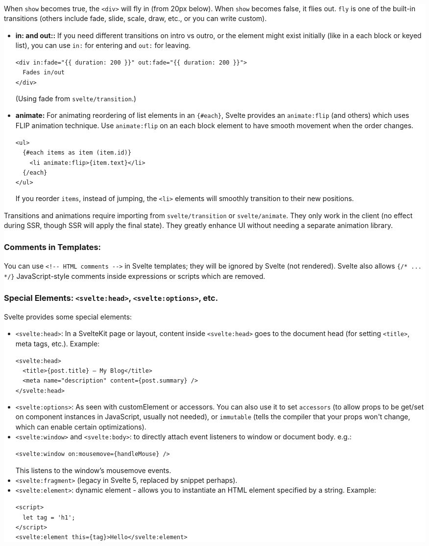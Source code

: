   When `show` becomes true, the `<div>` will fly in (from 20px below). When `show` becomes false, it flies out. `fly` is one of the built-in transitions (others include fade, slide, scale, draw, etc., or you can write custom).

- **in: and out::** If you need different transitions on intro vs outro, or the element might exist initially (like in a each block or keyed list), you can use `in:` for entering and `out:` for leaving.
  ```svelte
  <div in:fade="{{ duration: 200 }}" out:fade="{{ duration: 200 }}">
    Fades in/out
  </div>
  ```
  (Using fade from `svelte/transition`.)

- **animate:** For animating reordering of list elements in an `{#each}`, Svelte provides an `animate:flip` (and others) which uses FLIP animation technique. Use `animate:flip` on an each block element to have smooth movement when the order changes.
  ```svelte
  <ul>
    {#each items as item (item.id)}
      <li animate:flip>{item.text}</li>
    {/each}
  </ul>
  ```
  If you reorder `items`, instead of jumping, the `<li>` elements will smoothly transition to their new positions.

Transitions and animations require importing from `svelte/transition` or `svelte/animate`. They only work in the client (no effect during SSR, though SSR will apply the final state). They greatly enhance UI without needing a separate animation library.

### Comments in Templates:

You can use `<!-- HTML comments -->` in Svelte templates; they will be ignored by Svelte (not rendered). Svelte also allows `{/* ... */}` JavaScript-style comments inside expressions or scripts which are removed.

### Special Elements: `<svelte:head>`, `<svelte:options>`, etc.

Svelte provides some special elements:
- `<svelte:head>`: In a SvelteKit page or layout, content inside `<svelte:head>` goes to the document head (for setting `<title>`, meta tags, etc.). Example:
  ```svelte
  <svelte:head>
    <title>{post.title} – My Blog</title>
    <meta name="description" content={post.summary} />
  </svelte:head>
  ```
- `<svelte:options>`: As seen with customElement or accessors. You can also use it to set `accessors` (to allow props to be get/set on component instances in JavaScript, usually not needed), or `immutable` (tells the compiler that your props won't change, which can enable certain optimizations).
- `<svelte:window>` and `<svelte:body>`: to directly attach event listeners to window or document body. e.g.:
  ```svelte
  <svelte:window on:mousemove={handleMouse} />
  ```
  This listens to the window’s mousemove events.
- `<svelte:fragment>` (legacy in Svelte 5, replaced by snippet perhaps).
- `<svelte:element>`: dynamic element - allows you to instantiate an HTML element specified by a string. Example:
  ```svelte
  <script>
    let tag = 'h1';
  </script>
  <svelte:element this={tag}>Hello</svelte:element>
  ```